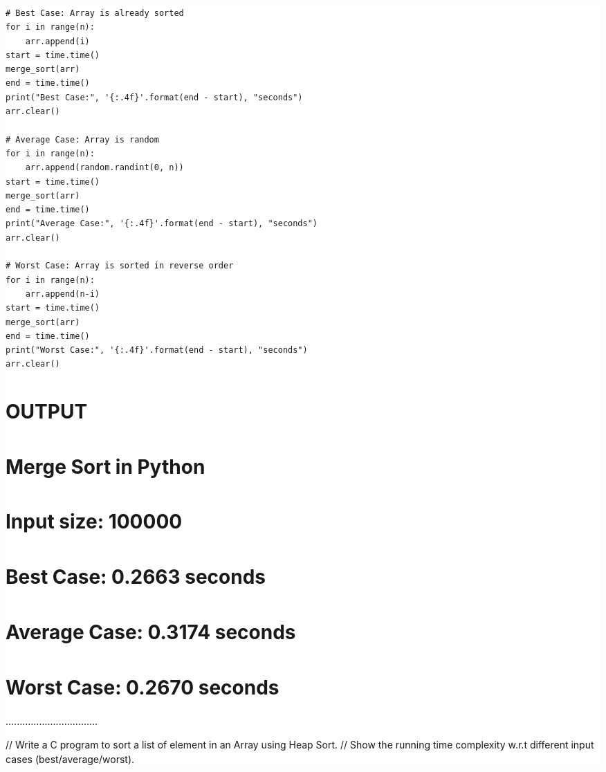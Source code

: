     # Best Case: Array is already sorted
    for i in range(n):
        arr.append(i) 
    start = time.time()
    merge_sort(arr)
    end = time.time()
    print("Best Case:", '{:.4f}'.format(end - start), "seconds")
    arr.clear()

    # Average Case: Array is random
    for i in range(n):
        arr.append(random.randint(0, n))
    start = time.time()
    merge_sort(arr)
    end = time.time()
    print("Average Case:", '{:.4f}'.format(end - start), "seconds")
    arr.clear()

    # Worst Case: Array is sorted in reverse order
    for i in range(n):
        arr.append(n-i)
    start = time.time()
    merge_sort(arr)
    end = time.time()
    print("Worst Case:", '{:.4f}'.format(end - start), "seconds")
    arr.clear()

# OUTPUT
# Merge Sort in Python
# Input size: 100000
# Best Case: 0.2663 seconds
# Average Case: 0.3174 seconds
# Worst Case: 0.2670 seconds

.................................

// Write a C program to sort a list of element in an Array using Heap Sort.
// Show the running time complexity w.r.t different input cases (best/average/worst).

